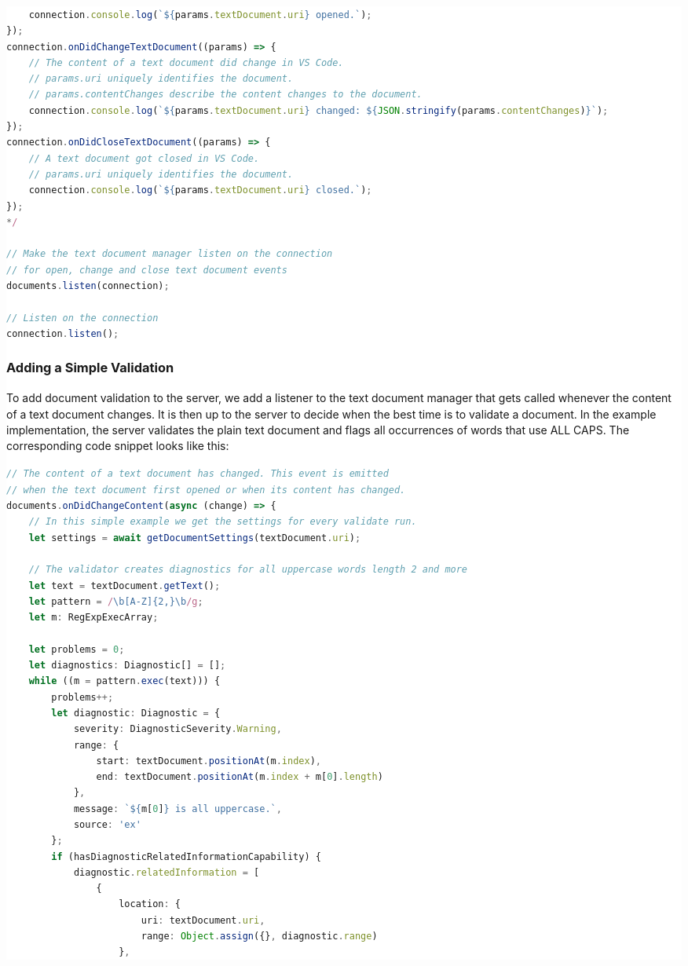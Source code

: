 ```typescript
    connection.console.log(`${params.textDocument.uri} opened.`);
});
connection.onDidChangeTextDocument((params) => {
    // The content of a text document did change in VS Code.
    // params.uri uniquely identifies the document.
    // params.contentChanges describe the content changes to the document.
    connection.console.log(`${params.textDocument.uri} changed: ${JSON.stringify(params.contentChanges)}`);
});
connection.onDidCloseTextDocument((params) => {
    // A text document got closed in VS Code.
    // params.uri uniquely identifies the document.
    connection.console.log(`${params.textDocument.uri} closed.`);
});
*/

// Make the text document manager listen on the connection
// for open, change and close text document events
documents.listen(connection);

// Listen on the connection
connection.listen();
```

### Adding a Simple Validation

To add document validation to the server, we add a listener to the text document manager that gets called whenever the content of a text document changes. It is then up to the server to decide when the best time is to validate a document. In the example implementation, the server validates the plain text document and flags all occurrences of words that use ALL CAPS. The corresponding code snippet looks like this:

```typescript
// The content of a text document has changed. This event is emitted
// when the text document first opened or when its content has changed.
documents.onDidChangeContent(async (change) => {
    // In this simple example we get the settings for every validate run.
    let settings = await getDocumentSettings(textDocument.uri);

    // The validator creates diagnostics for all uppercase words length 2 and more
    let text = textDocument.getText();
    let pattern = /\b[A-Z]{2,}\b/g;
    let m: RegExpExecArray;

    let problems = 0;
    let diagnostics: Diagnostic[] = [];
    while ((m = pattern.exec(text))) {
        problems++;
        let diagnostic: Diagnostic = {
            severity: DiagnosticSeverity.Warning,
            range: {
                start: textDocument.positionAt(m.index),
                end: textDocument.positionAt(m.index + m[0].length)
            },
            message: `${m[0]} is all uppercase.`,
            source: 'ex'
        };
        if (hasDiagnosticRelatedInformationCapability) {
            diagnostic.relatedInformation = [
                {
                    location: {
                        uri: textDocument.uri,
                        range: Object.assign({}, diagnostic.range)
                    },
```